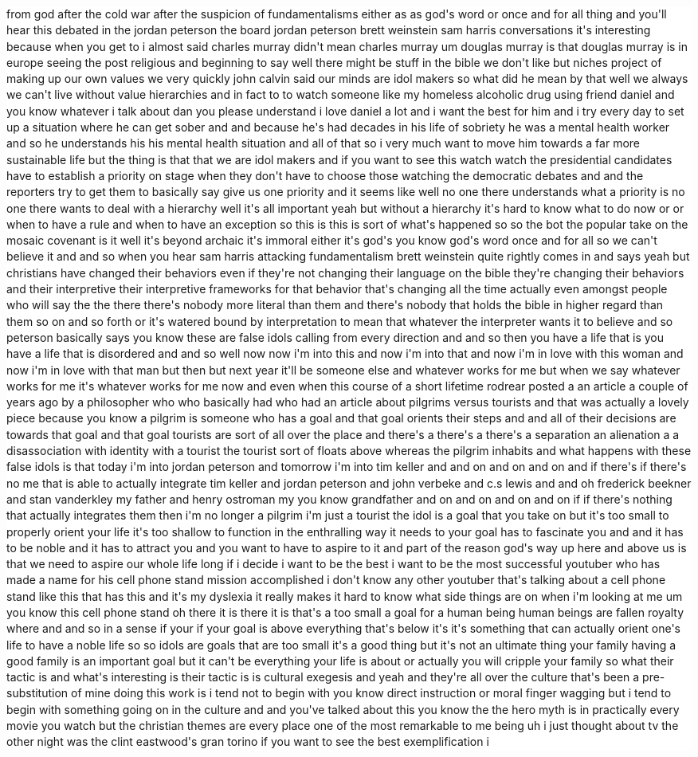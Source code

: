 from god after the cold war after the suspicion of fundamentalisms either as as god's word or once and for all thing and you'll hear this debated in the jordan peterson the board jordan peterson brett weinstein sam harris conversations it's interesting because when you get to i almost said charles murray didn't mean charles murray um douglas murray is that douglas murray is in europe seeing the post religious and beginning to say well there might be stuff in the bible we don't like but niches project of making up our own values we very quickly john calvin said our minds are idol makers so what did he mean by that well we always we can't live without value hierarchies and in fact to to watch someone like my homeless alcoholic drug using friend daniel and you know whatever i talk about dan you please understand i love daniel a lot and i want the best for him and i try every day to set up a situation where he can get sober and and because he's had decades in his life of sobriety he was a mental health worker and so he understands his his mental health situation and all of that so i very much want to move him towards a far more sustainable life but the thing is that that we are idol makers and if you want to see this watch watch the presidential candidates have to establish a priority on stage when they don't have to choose those watching the democratic debates and and the reporters try to get them to basically say give us one priority and it seems like well no one there understands what a priority is no one there wants to deal with a hierarchy well it's all important yeah but without a hierarchy it's hard to know what to do now or or when to have a rule and when to have an exception so this is this is sort of what's happened so so the bot the popular take on the mosaic covenant is it well it's beyond archaic it's immoral either it's god's you know god's word once and for all so we can't believe it and and so when you hear sam harris attacking fundamentalism brett weinstein quite rightly comes in and says yeah but christians have changed their behaviors even if they're not changing their language on the bible they're changing their behaviors and their interpretive their interpretive frameworks for that behavior that's changing all the time actually even amongst people who will say the the there there's nobody more literal than them and there's nobody that holds the bible in higher regard than them so on and so forth or it's watered bound by interpretation to mean that whatever the interpreter wants it to believe and so peterson basically says you know these are false idols calling from every direction and and so then you have a life that is you have a life that is disordered and and so well now now i'm into this and now i'm into that and now i'm in love with this woman and now i'm in love with that man but then but next year it'll be someone else and whatever works for me but when we say whatever works for me it's whatever works for me now and even when this course of a short lifetime rodrear posted a an article a couple of years ago by a philosopher who who basically had who had an article about pilgrims versus tourists and that was actually a lovely piece because you know a pilgrim is someone who has a goal and that goal orients their steps and and all of their decisions are towards that goal and that goal tourists are sort of all over the place and there's a there's a there's a separation an alienation a a disassociation with identity with a tourist the tourist sort of floats above whereas the pilgrim inhabits and what happens with these false idols is that today i'm into jordan peterson and tomorrow i'm into tim keller and and on and on and on and if there's if there's no me that is able to actually integrate tim keller and jordan peterson and john verbeke and c.s lewis and and oh frederick beekner and stan vanderkley my father and henry ostroman my you know grandfather and on and on and on and on if if there's nothing that actually integrates them then i'm no longer a pilgrim i'm just a tourist the idol is a goal that you take on but it's too small to properly orient your life it's too shallow to function in the enthralling way it needs to your goal has to fascinate you and and it has to be noble and it has to attract you and you want to have to aspire to it and part of the reason god's way up here and above us is that we need to aspire our whole life long if i decide i want to be the best i want to be the most successful youtuber who has made a name for his cell phone stand mission accomplished i don't know any other youtuber that's talking about a cell phone stand like this that has this and it's my dyslexia it really makes it hard to know what side things are on when i'm looking at me um you know this cell phone stand oh there it is there it is that's a too small a goal for a human being human beings are fallen royalty where and and so in a sense if your if your goal is above everything that's below it's it's something that can actually orient one's life to have a noble life so so idols are goals that are too small it's a good thing but it's not an ultimate thing your family having a good family is an important goal but it can't be everything your life is about or actually you will cripple your family so what their tactic is and what's interesting is their tactic is is cultural exegesis and yeah and they're all over the culture that's been a pre-substitution of mine doing this work is i tend not to begin with you know direct instruction or moral finger wagging but i tend to begin with something going on in the culture and and you've talked about this you know the the hero myth is in practically every movie you watch but the christian themes are every place one of the most remarkable to me being uh i just thought about tv the other night was the clint eastwood's gran torino if you want to see the best exemplification i